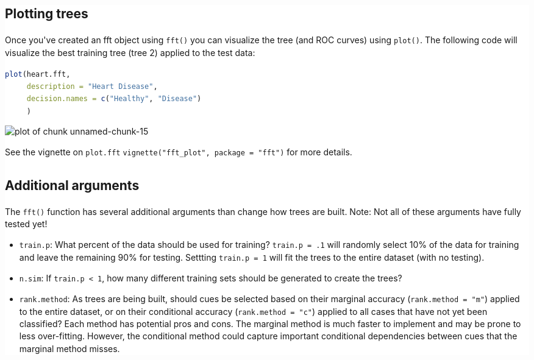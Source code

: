 

## Plotting trees

Once you've created an fft object using `fft()` you can visualize the tree (and ROC curves) using `plot()`. The following code will visualize the best training tree (tree 2) applied to the test data:


```r
plot(heart.fft,
     description = "Heart Disease",
     decision.names = c("Healthy", "Disease")
     )
```

![plot of chunk unnamed-chunk-15](figure/unnamed-chunk-15-1.png)

See the vignette on `plot.fft` `vignette("fft_plot", package = "fft")` for more details.

## Additional arguments

The `fft()` function has several additional arguments than change how trees are built. Note: Not all of these arguments have fully tested yet!

- `train.p`: What percent of the data should be used for training? `train.p = .1` will randomly select 10% of the data for training and leave the remaining 90% for testing. Settting `train.p = 1` will fit the trees to the entire dataset (with no testing).

- `n.sim`: If `train.p < 1`, how many different training sets should be generated to create the trees?

- `rank.method`: As trees are being built, should cues be selected based on their marginal accuracy (`rank.method = "m"`) applied to the entire dataset, or on their conditional accuracy (`rank.method = "c"`) applied to all cases that have not yet been classified? Each method has potential pros and cons. The marginal method is much faster to implement and may be prone to less over-fitting. However, the conditional method could capture important conditional dependencies between cues that the marginal method misses.
